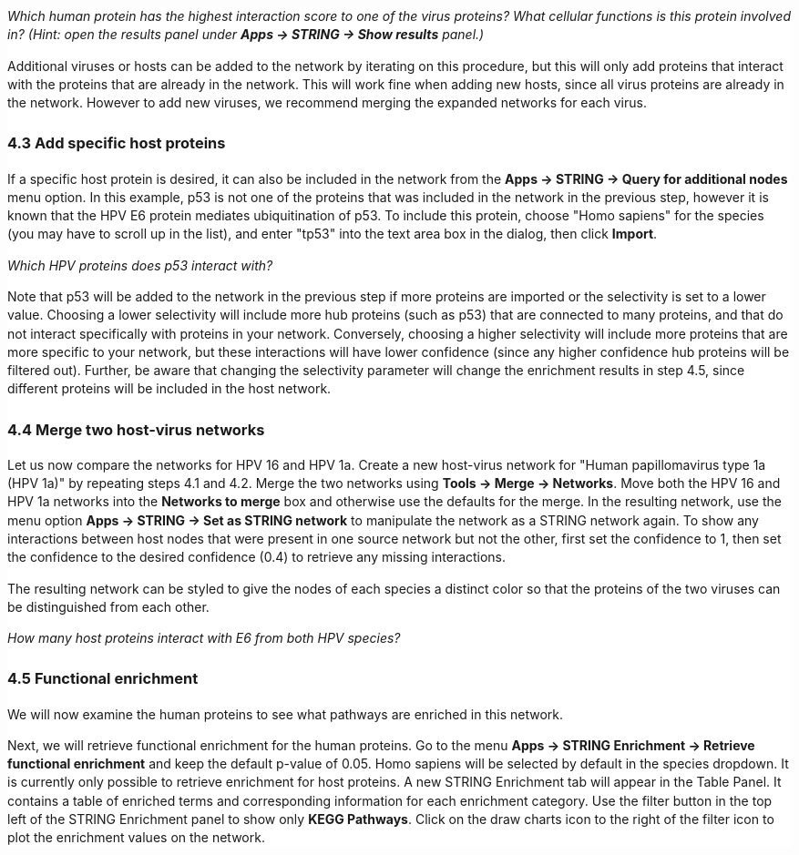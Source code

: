 _Which human protein has the highest interaction score to one of the virus proteins? What cellular functions is this protein involved in? (Hint: open the results panel under **Apps → STRING → Show results** panel.)_

Additional viruses or hosts can be added to the network by iterating on this procedure, but this will only add proteins that interact with the proteins that are already in the network. This will work fine when adding new hosts, since all virus proteins are already in the network. However to add new viruses, we recommend merging the expanded networks for each virus.

### 4.3 Add specific host proteins

If a specific host protein is desired, it can also be included in the network from the **Apps → STRING → Query for additional nodes** menu option. In this example, p53 is not one of the proteins that was included in the network in the previous step, however it is known that the HPV E6 protein mediates ubiquitination of p53. To include this protein, choose "Homo sapiens" for the species (you may have to scroll up in the list), and enter "tp53" into the text area box in the dialog, then click **Import**.

_Which HPV proteins does p53 interact with?_

Note that p53 will be added to the network in the previous step if more proteins are imported or the selectivity is set to a lower value. Choosing a lower selectivity will include more hub proteins (such as p53) that are connected to many proteins, and that do not interact specifically with proteins in your network. Conversely, choosing a higher selectivity will include more proteins that are more specific to your network, but these interactions will have lower confidence (since any higher confidence hub proteins will be filtered out). Further, be aware that changing the selectivity parameter will change the enrichment results in step 4.5, since different proteins will be included in the host network.

### 4.4 Merge two host-virus networks

Let us now compare the networks for HPV 16 and HPV 1a. Create a new host-virus network for "Human papillomavirus type 1a (HPV 1a)" by repeating steps 4.1 and 4.2. Merge the two networks using **Tools → Merge → Networks**. Move both the HPV 16 and HPV 1a networks into the **Networks to merge** box and otherwise use the defaults for the merge. In the resulting network, use the menu option **Apps → STRING → Set as STRING network** to manipulate the network as a STRING network again. To show any interactions between host nodes that were present in one source network but not the other, first set the confidence to 1, then set the confidence to the desired confidence (0.4) to retrieve any missing interactions.

The resulting network can be styled to give the nodes of each species a distinct color so that the proteins of the two viruses can be distinguished from each other.

_How many host proteins interact with E6 from both HPV species?_

### 4.5 Functional enrichment

We will now examine the human proteins to see what pathways are enriched in this network.

Next, we will retrieve functional enrichment for the human proteins. Go to the menu **Apps → STRING Enrichment → Retrieve functional enrichment** and keep the default p-value of 0.05. Homo sapiens will be selected by default in the species dropdown. It is currently only possible to retrieve enrichment for host proteins. A new STRING Enrichment tab will appear in the Table Panel. It contains a table of enriched terms and corresponding information for each enrichment category. Use the filter button in the top left of the STRING Enrichment panel to show only **KEGG Pathways**. Click on the draw charts icon to the right of the filter icon to plot the enrichment values on the network.
